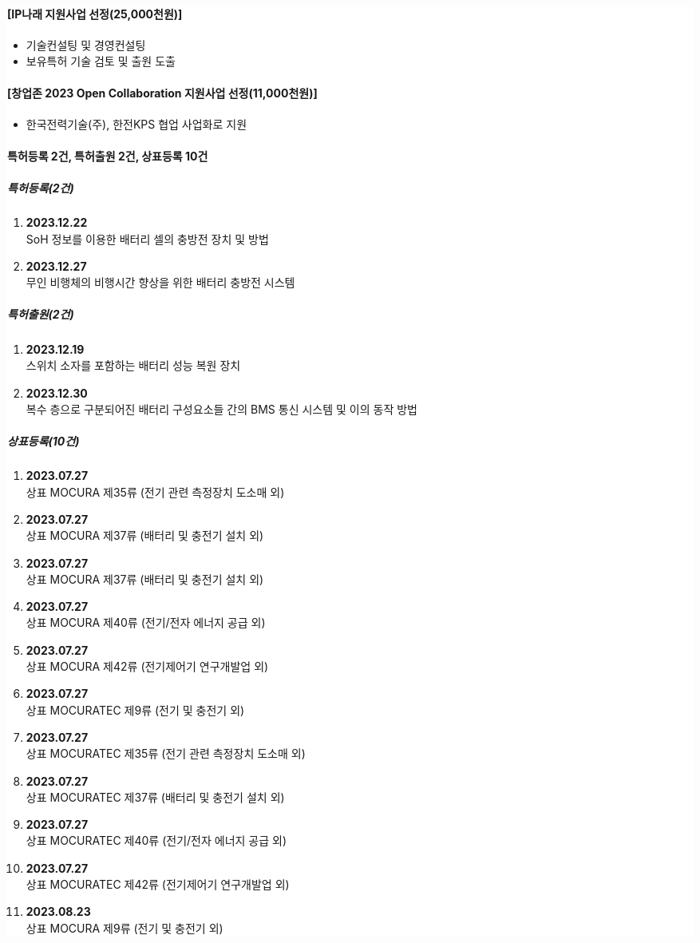 #### [IP나래 지원사업 선정(25,000천원)]
- 기술컨설팅 및 경영컨설팅
- 보유특허 기술 검토 및 출원 도출

#### [창업존 2023 Open Collaboration 지원사업 선정(11,000천원)]
- 한국전력기술(주), 한전KPS 협업 사업화로 지원

#### 특허등록 2건, 특허출원 2건, 상표등록 10건

##### 특허등록(2건)
1. **2023.12.22**  
   SoH 정보를 이용한 배터리 셀의 충방전 장치 및 방법

2. **2023.12.27**  
   무인 비행체의 비행시간 향상을 위한 배터리 충방전 시스템

##### 특허출원(2건)
1. **2023.12.19**  
   스위치 소자를 포함하는 배터리 성능 복원 장치

2. **2023.12.30**  
   복수 층으로 구분되어진 배터리 구성요소들 간의 BMS 통신 시스템 및 이의 동작 방법

##### 상표등록(10건)
1. **2023.07.27**  
   상표 MOCURA 제35류 (전기 관련 측정장치 도소매 외)

2. **2023.07.27**  
   상표 MOCURA 제37류 (배터리 및 충전기 설치 외)

3. **2023.07.27**  
   상표 MOCURA 제37류 (배터리 및 충전기 설치 외)

4. **2023.07.27**  
   상표 MOCURA 제40류 (전기/전자 에너지 공급 외)

5. **2023.07.27**  
   상표 MOCURA 제42류 (전기제어기 연구개발업 외)

6. **2023.07.27**  
   상표 MOCURATEC 제9류 (전기 및 충전기 외)

7. **2023.07.27**  
   상표 MOCURATEC 제35류 (전기 관련 측정장치 도소매 외)

8. **2023.07.27**  
   상표 MOCURATEC 제37류 (배터리 및 충전기 설치 외)

9. **2023.07.27**  
   상표 MOCURATEC 제40류 (전기/전자 에너지 공급 외)

10. **2023.07.27**  
    상표 MOCURATEC 제42류 (전기제어기 연구개발업 외)

11. **2023.08.23**  
    상표 MOCURA 제9류 (전기 및 충전기 외)
